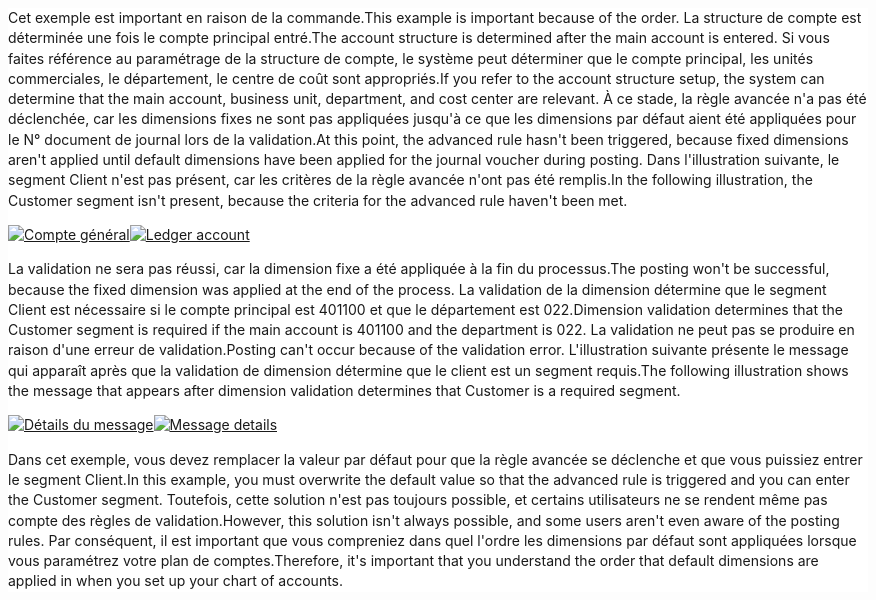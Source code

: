<span data-ttu-id="beb02-188">Cet exemple est important en raison de la commande.</span><span class="sxs-lookup"><span data-stu-id="beb02-188">This example is important because of the order.</span></span> <span data-ttu-id="beb02-189">La structure de compte est déterminée une fois le compte principal entré.</span><span class="sxs-lookup"><span data-stu-id="beb02-189">The account structure is determined after the main account is entered.</span></span> <span data-ttu-id="beb02-190">Si vous faites référence au paramétrage de la structure de compte, le système peut déterminer que le compte principal, les unités commerciales, le département, le centre de coût sont appropriés.</span><span class="sxs-lookup"><span data-stu-id="beb02-190">If you refer to the account structure setup, the system can determine that the main account, business unit, department, and cost center are relevant.</span></span> <span data-ttu-id="beb02-191">À ce stade, la règle avancée n'a pas été déclenchée, car les dimensions fixes ne sont pas appliquées jusqu'à ce que les dimensions par défaut aient été appliquées pour le N° document de journal lors de la validation.</span><span class="sxs-lookup"><span data-stu-id="beb02-191">At this point, the advanced rule hasn't been triggered, because fixed dimensions aren't applied until default dimensions have been applied for the journal voucher during posting.</span></span> <span data-ttu-id="beb02-192">Dans l'illustration suivante, le segment Client n'est pas présent, car les critères de la règle avancée n'ont pas été remplis.</span><span class="sxs-lookup"><span data-stu-id="beb02-192">In the following illustration, the Customer segment isn't present, because the criteria for the advanced rule haven't been met.</span></span>

<span data-ttu-id="beb02-193">[![Compte général](./media/drop-down.png)](./media/drop-down.png)</span><span class="sxs-lookup"><span data-stu-id="beb02-193">[![Ledger account](./media/drop-down.png)](./media/drop-down.png)</span></span>

<span data-ttu-id="beb02-194">La validation ne sera pas réussi, car la dimension fixe a été appliquée à la fin du processus.</span><span class="sxs-lookup"><span data-stu-id="beb02-194">The posting won't be successful, because the fixed dimension was applied at the end of the process.</span></span> <span data-ttu-id="beb02-195">La validation de la dimension détermine que le segment Client est nécessaire si le compte principal est 401100 et que le département est 022.</span><span class="sxs-lookup"><span data-stu-id="beb02-195">Dimension validation determines that the Customer segment is required if the main account is 401100 and the department is 022.</span></span> <span data-ttu-id="beb02-196">La validation ne peut pas se produire en raison d'une erreur de validation.</span><span class="sxs-lookup"><span data-stu-id="beb02-196">Posting can't occur because of the validation error.</span></span> <span data-ttu-id="beb02-197">L'illustration suivante présente le message qui apparaît après que la validation de dimension détermine que le client est un segment requis.</span><span class="sxs-lookup"><span data-stu-id="beb02-197">The following illustration shows the message that appears after dimension validation determines that Customer is a required segment.</span></span>

<span data-ttu-id="beb02-198">[![Détails du message](./media/message.png)](./media/message.png)</span><span class="sxs-lookup"><span data-stu-id="beb02-198">[![Message details](./media/message.png)](./media/message.png)</span></span>

<span data-ttu-id="beb02-199">Dans cet exemple, vous devez remplacer la valeur par défaut pour que la règle avancée se déclenche et que vous puissiez entrer le segment Client.</span><span class="sxs-lookup"><span data-stu-id="beb02-199">In this example, you must overwrite the default value so that the advanced rule is triggered and you can enter the Customer segment.</span></span> <span data-ttu-id="beb02-200">Toutefois, cette solution n'est pas toujours possible, et certains utilisateurs ne se rendent même pas compte des règles de validation.</span><span class="sxs-lookup"><span data-stu-id="beb02-200">However, this solution isn't always possible, and some users aren't even aware of the posting rules.</span></span> <span data-ttu-id="beb02-201">Par conséquent, il est important que vous compreniez dans quel l'ordre les dimensions par défaut sont appliquées lorsque vous paramétrez votre plan de comptes.</span><span class="sxs-lookup"><span data-stu-id="beb02-201">Therefore, it's important that you understand the order that default dimensions are applied in when you set up your chart of accounts.</span></span>
